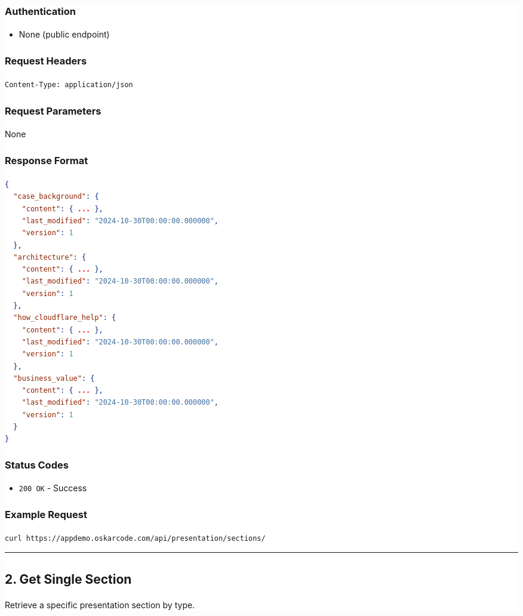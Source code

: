### **Authentication**
- None (public endpoint)

### **Request Headers**
```
Content-Type: application/json
```

### **Request Parameters**
None

### **Response Format**
```json
{
  "case_background": {
    "content": { ... },
    "last_modified": "2024-10-30T00:00:00.000000",
    "version": 1
  },
  "architecture": {
    "content": { ... },
    "last_modified": "2024-10-30T00:00:00.000000",
    "version": 1
  },
  "how_cloudflare_help": {
    "content": { ... },
    "last_modified": "2024-10-30T00:00:00.000000",
    "version": 1
  },
  "business_value": {
    "content": { ... },
    "last_modified": "2024-10-30T00:00:00.000000",
    "version": 1
  }
}
```

### **Status Codes**
- `200 OK` - Success

### **Example Request**
```bash
curl https://appdemo.oskarcode.com/api/presentation/sections/
```

---

## 2. Get Single Section

Retrieve a specific presentation section by type.
